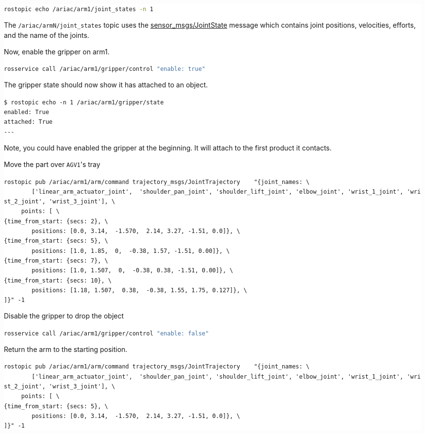 ```bash
rostopic echo /ariac/arm1/joint_states -n 1
```

The `/ariac/armN/joint_states` topic uses the [sensor_msgs/JointState](http://docs.ros.org/api/sensor_msgs/html/msg/JointState.html) message which contains joint positions, velocities, efforts, and the name of the joints.


Now, enable the gripper on arm1.

```bash
rosservice call /ariac/arm1/gripper/control "enable: true"
```

The gripper state should now show it has attached to an object.

```
$ rostopic echo -n 1 /ariac/arm1/gripper/state
enabled: True
attached: True
---
```

Note, you could have enabled the gripper at the beginning.
It will attach to the first product it contacts.


Move the part over `AGV1`'s tray
```
rostopic pub /ariac/arm1/arm/command trajectory_msgs/JointTrajectory    "{joint_names: \
        ['linear_arm_actuator_joint',  'shoulder_pan_joint', 'shoulder_lift_joint', 'elbow_joint', 'wrist_1_joint', 'wrist_2_joint', 'wrist_3_joint'], \
     points: [ \
{time_from_start: {secs: 2}, \
        positions: [0.0, 3.14,  -1.570,  2.14, 3.27, -1.51, 0.0]}, \
{time_from_start: {secs: 5}, \
        positions: [1.0, 1.85,  0,  -0.38, 1.57, -1.51, 0.00]}, \
{time_from_start: {secs: 7}, \
        positions: [1.0, 1.507,  0,  -0.38, 0.38, -1.51, 0.00]}, \
{time_from_start: {secs: 10}, \
        positions: [1.18, 1.507,  0.38,  -0.38, 1.55, 1.75, 0.127]}, \
]}" -1
```

Disable the gripper to drop the object

```bash
rosservice call /ariac/arm1/gripper/control "enable: false"
```

Return the arm to the starting position.

```
rostopic pub /ariac/arm1/arm/command trajectory_msgs/JointTrajectory    "{joint_names: \
        ['linear_arm_actuator_joint',  'shoulder_pan_joint', 'shoulder_lift_joint', 'elbow_joint', 'wrist_1_joint', 'wrist_2_joint', 'wrist_3_joint'], \
     points: [ \
{time_from_start: {secs: 5}, \
        positions: [0.0, 3.14,  -1.570,  2.14, 3.27, -1.51, 0.0]}, \
]}" -1

```
